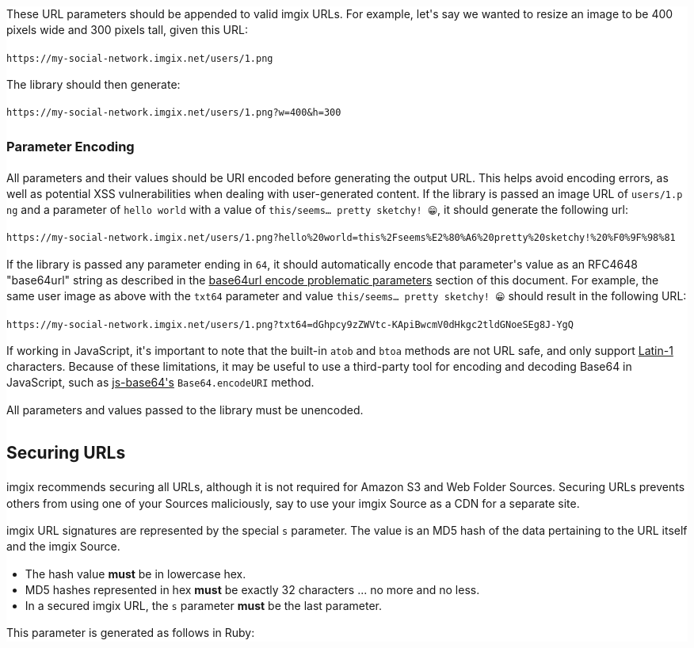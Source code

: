 These URL parameters should be appended to valid imgix URLs. For example, let's say we wanted to resize an image to be 400 pixels wide and 300 pixels tall, given this URL:

```
https://my-social-network.imgix.net/users/1.png
```

The library should then generate:

```
https://my-social-network.imgix.net/users/1.png?w=400&h=300
```

### Parameter Encoding

All parameters and their values should be URI encoded before generating the output URL. This helps avoid encoding errors, as well as potential XSS vulnerabilities when dealing with user-generated content. If the library is passed an image URL of `users/1.png` and a parameter of `hello world` with a value of `this/seems… pretty sketchy! 😁`, it should generate the following url:

```
https://my-social-network.imgix.net/users/1.png?hello%20world=this%2Fseems%E2%80%A6%20pretty%20sketchy!%20%F0%9F%98%81
```

If the library is passed any parameter ending in `64`, it should automatically encode that parameter's value as an RFC4648 "base64url" string as described in the [base64url encode problematic parameters](#base64url-encode-problematic-parameters) section of this document. For example, the same user image as above with the `txt64` parameter and value `this/seems… pretty sketchy! 😁` should result in the following URL:

```
https://my-social-network.imgix.net/users/1.png?txt64=dGhpcy9zZWVtc-KApiBwcmV0dHkgc2tldGNoeSEg8J-YgQ
```

If working in JavaScript, it's important to note that the built-in `atob` and `btoa` methods are not URL safe, and only support [Latin-1](https://en.wikipedia.org/wiki/Latin-1_Supplement_(Unicode_block)) characters. Because of these limitations, it may be useful to use a third-party tool for encoding and decoding Base64 in JavaScript, such as [js-base64's](https://github.com/dankogai/js-base64) `Base64.encodeURI` method.

All parameters and values passed to the library must be unencoded.

## Securing URLs

imgix recommends securing all URLs, although it is not required for Amazon S3 and Web Folder Sources. Securing URLs prevents others from using one of your Sources maliciously, say to use your imgix Source as a CDN for a separate site.

imgix URL signatures are represented by the special `s` parameter.  The value is an MD5 hash of the data pertaining to the URL itself and the imgix Source.

- The hash value **must** be in lowercase hex.
- MD5 hashes represented in hex **must** be exactly 32 characters ... no more and no less.
- In a secured imgix URL, the `s` parameter **must** be the last parameter.

This parameter is generated as follows in Ruby:
